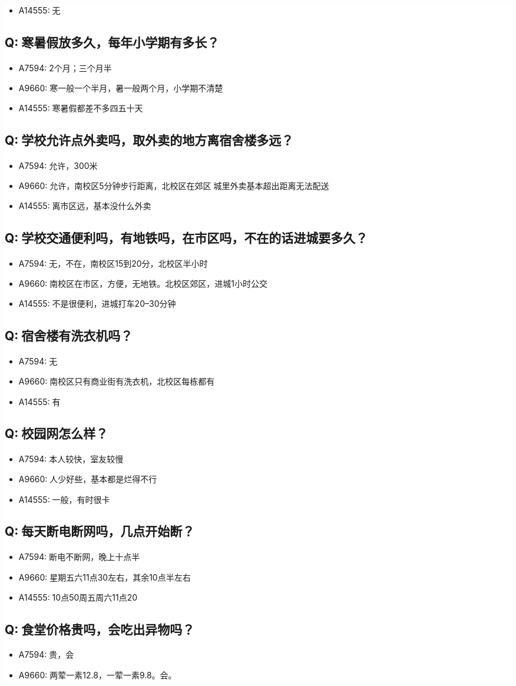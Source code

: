 - A14555: 无

## Q: 寒暑假放多久，每年小学期有多长？

- A7594: 2个月；三个月半

- A9660: 寒一般一个半月，暑一般两个月，小学期不清楚

- A14555: 寒暑假都差不多四五十天

## Q: 学校允许点外卖吗，取外卖的地方离宿舍楼多远？

- A7594: 允许，300米

- A9660: 允许，南校区5分钟步行距离，北校区在郊区 城里外卖基本超出距离无法配送

- A14555: 离市区远，基本没什么外卖

## Q: 学校交通便利吗，有地铁吗，在市区吗，不在的话进城要多久？

- A7594: 无，不在，南校区15到20分，北校区半小时

- A9660: 南校区在市区，方便，无地铁。北校区郊区，进城1小时公交

- A14555: 不是很便利，进城打车20–30分钟

## Q: 宿舍楼有洗衣机吗？

- A7594: 无

- A9660: 南校区只有商业街有洗衣机，北校区每栋都有

- A14555: 有

## Q: 校园网怎么样？

- A7594: 本人较快，室友较慢

- A9660: 人少好些，基本都是烂得不行

- A14555: 一般，有时很卡

## Q: 每天断电断网吗，几点开始断？

- A7594: 断电不断网，晚上十点半

- A9660: 星期五六11点30左右，其余10点半左右

- A14555: 10点50周五周六11点20

## Q: 食堂价格贵吗，会吃出异物吗？

- A7594: 贵，会

- A9660: 两荤一素12.8，一荤一素9.8。会。
